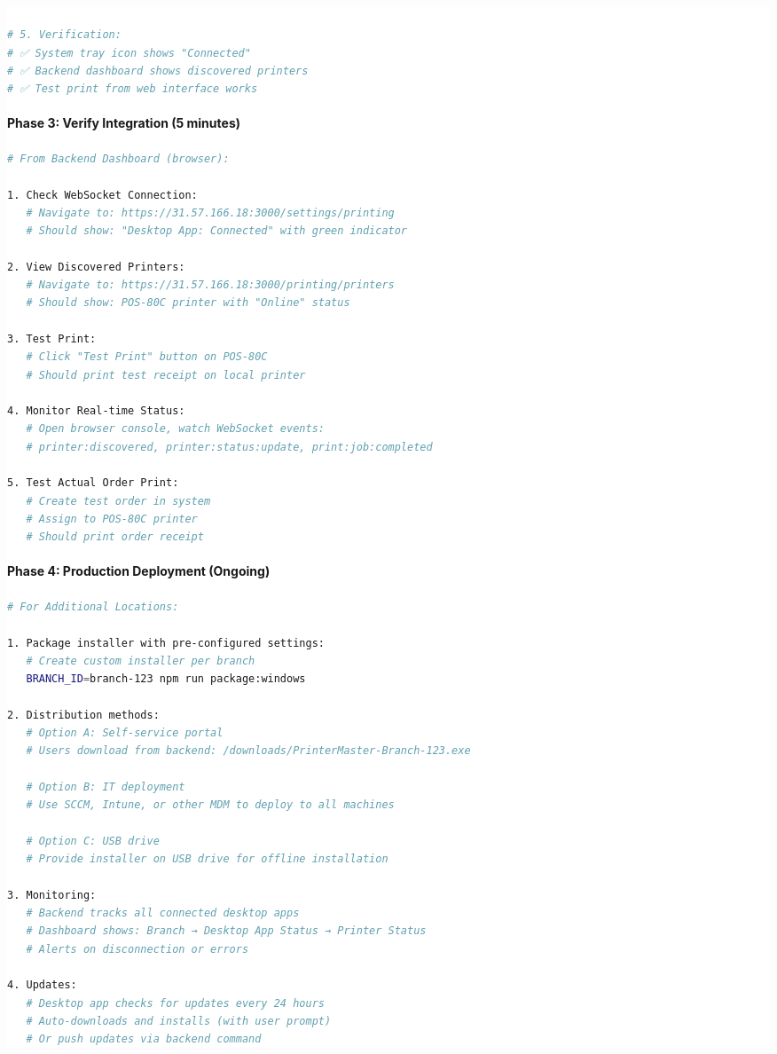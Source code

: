 ```bash

# 5. Verification:
# ✅ System tray icon shows "Connected"
# ✅ Backend dashboard shows discovered printers
# ✅ Test print from web interface works
```

#### Phase 3: Verify Integration (5 minutes)
```bash
# From Backend Dashboard (browser):

1. Check WebSocket Connection:
   # Navigate to: https://31.57.166.18:3000/settings/printing
   # Should show: "Desktop App: Connected" with green indicator

2. View Discovered Printers:
   # Navigate to: https://31.57.166.18:3000/printing/printers
   # Should show: POS-80C printer with "Online" status

3. Test Print:
   # Click "Test Print" button on POS-80C
   # Should print test receipt on local printer

4. Monitor Real-time Status:
   # Open browser console, watch WebSocket events:
   # printer:discovered, printer:status:update, print:job:completed

5. Test Actual Order Print:
   # Create test order in system
   # Assign to POS-80C printer
   # Should print order receipt
```

#### Phase 4: Production Deployment (Ongoing)
```bash
# For Additional Locations:

1. Package installer with pre-configured settings:
   # Create custom installer per branch
   BRANCH_ID=branch-123 npm run package:windows

2. Distribution methods:
   # Option A: Self-service portal
   # Users download from backend: /downloads/PrinterMaster-Branch-123.exe

   # Option B: IT deployment
   # Use SCCM, Intune, or other MDM to deploy to all machines

   # Option C: USB drive
   # Provide installer on USB drive for offline installation

3. Monitoring:
   # Backend tracks all connected desktop apps
   # Dashboard shows: Branch → Desktop App Status → Printer Status
   # Alerts on disconnection or errors

4. Updates:
   # Desktop app checks for updates every 24 hours
   # Auto-downloads and installs (with user prompt)
   # Or push updates via backend command
```

